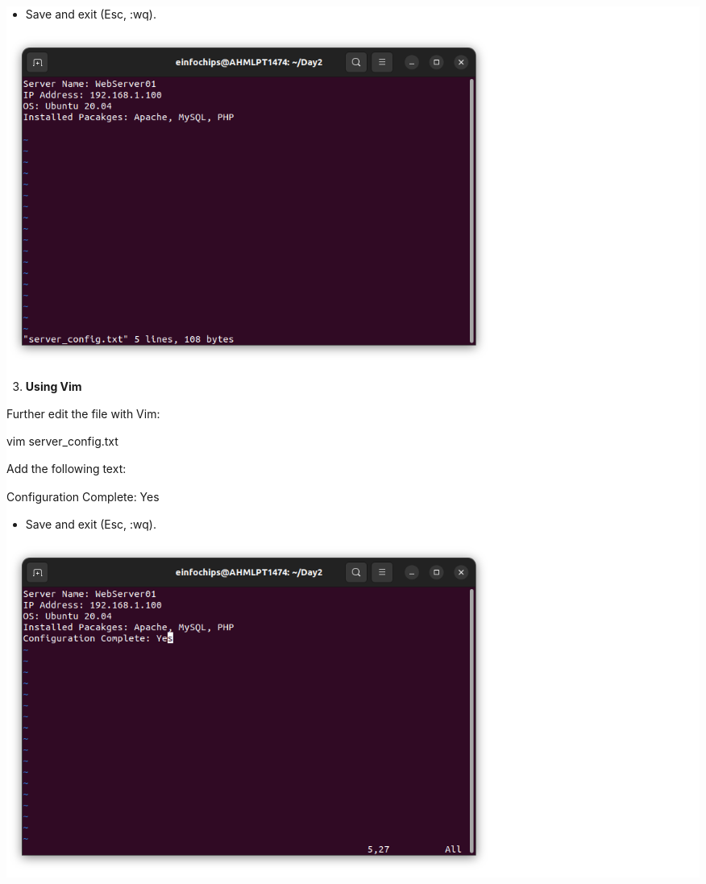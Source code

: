 - Save and exit (Esc, :wq). 

![](Aspose.Words.7d0712a3-7e8a-45c7-8a7b-3b766e8bf60d.002.png)

3. **Using Vim** 

Further edit the file with Vim: 

vim server\_config.txt 

Add the following text: 

Configuration Complete: Yes 

- Save and exit (Esc, :wq). 

![](Aspose.Words.7d0712a3-7e8a-45c7-8a7b-3b766e8bf60d.003.png)
